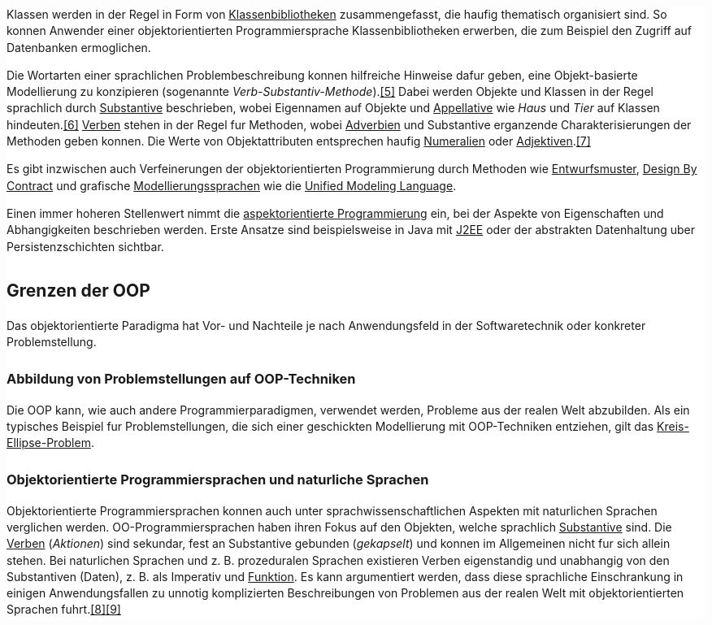 Klassen werden in der Regel in Form von [Klassenbibliotheken](https://de.m.wikipedia.org/wiki/Klassenbibliothek) zusammengefasst, die haufig thematisch organisiert sind. So konnen Anwender einer objektorientierten Programmiersprache Klassenbibliotheken erwerben, die zum Beispiel den Zugriff auf Datenbanken ermoglichen.

Die Wortarten einer sprachlichen Problembeschreibung konnen hilfreiche Hinweise dafur geben, eine Objekt-basierte Modellierung zu konzipieren (sogenannte _Verb-Substantiv-Methode_).[[5]](https://de.m.wikipedia.org/wiki/Objektorientierte_Programmierung) Dabei werden Objekte und Klassen in der Regel sprachlich durch [Substantive](https://de.m.wikipedia.org/wiki/Substantiv) beschrieben, wobei Eigennamen auf Objekte und [Appellative](https://de.m.wikipedia.org/wiki/Appellativ) wie _Haus_ und _Tier_ auf Klassen hindeuten.[[6]](https://de.m.wikipedia.org/wiki/Objektorientierte_Programmierung) [Verben](https://de.m.wikipedia.org/wiki/Verb) stehen in der Regel fur Methoden, wobei [Adverbien](https://de.m.wikipedia.org/wiki/Adverb) und Substantive erganzende Charakterisierungen der Methoden geben konnen. Die Werte von Objektattributen entsprechen haufig [Numeralien](https://de.m.wikipedia.org/wiki/Numeral) oder [Adjektiven](https://de.m.wikipedia.org/wiki/Adjektiv).[[7]](https://de.m.wikipedia.org/wiki/Objektorientierte_Programmierung)

Es gibt inzwischen auch Verfeinerungen der objektorientierten Programmierung durch Methoden wie [Entwurfsmuster](https://de.m.wikipedia.org/wiki/Entwurfsmuster), [Design By Contract](https://de.m.wikipedia.org/wiki/Design_By_Contract) und grafische [Modellierungssprachen](https://de.m.wikipedia.org/wiki/Modellierungssprache) wie die [Unified Modeling Language](https://de.m.wikipedia.org/wiki/Unified_Modeling_Language).

Einen immer hoheren Stellenwert nimmt die [aspektorientierte Programmierung](https://de.m.wikipedia.org/wiki/Aspektorientierte_Programmierung) ein, bei der Aspekte von Eigenschaften und Abhangigkeiten beschrieben werden. Erste Ansatze sind beispielsweise in Java mit [J2EE](https://de.m.wikipedia.org/wiki/J2EE) oder der abstrakten Datenhaltung uber Persistenzschichten sichtbar.

## Grenzen der OOP

Das objektorientierte Paradigma hat Vor- und Nachteile je nach Anwendungsfeld in der Softwaretechnik oder konkreter Problemstellung.

### Abbildung von Problemstellungen auf OOP-Techniken

Die OOP kann, wie auch andere Programmierparadigmen, verwendet werden, Probleme aus der realen Welt abzubilden. Als ein typisches Beispiel fur Problemstellungen, die sich einer geschickten Modellierung mit OOP-Techniken entziehen, gilt das [Kreis-Ellipse-Problem](https://de.m.wikipedia.org/wiki/Kreis-Ellipse-Problem).

### Objektorientierte Programmiersprachen und naturliche Sprachen

Objektorientierte Programmiersprachen konnen auch unter sprachwissenschaftlichen Aspekten mit naturlichen Sprachen verglichen werden. OO-Programmiersprachen haben ihren Fokus auf den Objekten, welche sprachlich [Substantive](https://de.m.wikipedia.org/wiki/Substantiv) sind. Die [Verben](https://de.m.wikipedia.org/wiki/Verb) (_Aktionen_) sind sekundar, fest an Substantive gebunden (_gekapselt_) und konnen im Allgemeinen nicht fur sich allein stehen. Bei naturlichen Sprachen und z. B. prozeduralen Sprachen existieren Verben eigenstandig und unabhangig von den Substantiven (Daten), z. B. als Imperativ und [Funktion](https://de.m.wikipedia.org/wiki/Funktion_\(Programmierung\)). Es kann argumentiert werden, dass diese sprachliche Einschrankung in einigen Anwendungsfallen zu unnotig komplizierten Beschreibungen von Problemen aus der realen Welt mit objektorientierten Sprachen fuhrt.[[8]](https://de.m.wikipedia.org/wiki/Objektorientierte_Programmierung)[[9]](https://de.m.wikipedia.org/wiki/Objektorientierte_Programmierung)
